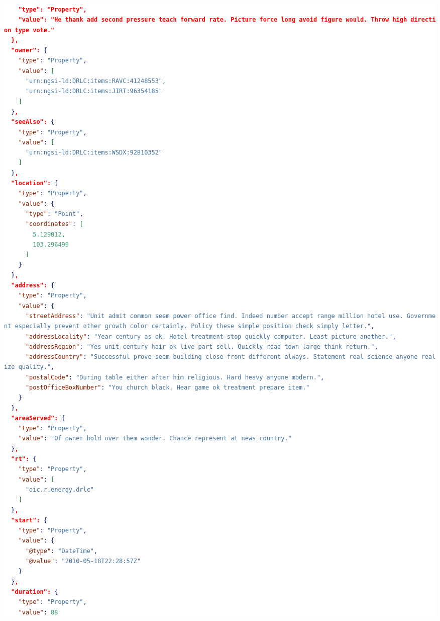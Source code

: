 ```json  
    "type": "Property",  
    "value": "He thank add second pressure teach forward rate. Picture force long avoid figure would. Throw high direction type vote."  
  },  
  "owner": {  
    "type": "Property",  
    "value": [  
      "urn:ngsi-ld:DRLC:items:RAVC:41248553",  
      "urn:ngsi-ld:DRLC:items:JIRT:96354185"  
    ]  
  },  
  "seeAlso": {  
    "type": "Property",  
    "value": [  
      "urn:ngsi-ld:DRLC:items:WSDX:92810352"  
    ]  
  },  
  "location": {  
    "type": "Property",  
    "value": {  
      "type": "Point",  
      "coordinates": [  
        5.129012,  
        103.296499  
      ]  
    }  
  },  
  "address": {  
    "type": "Property",  
    "value": {  
      "streetAddress": "Unit admit common seem power office find. Indeed number accept range million hotel use. Government especially prevent other growth color certainly. Policy these simple position check simply letter.",  
      "addressLocality": "Year century as ok. Hotel treatment stop quickly computer. Least picture another.",  
      "addressRegion": "Yes unit century hair ok live part sell. Quickly road town large think return.",  
      "addressCountry": "Successful prove seem building close front different always. Statement real science anyone realize quality.",  
      "postalCode": "During table either after him religious. Hard heavy anyone modern.",  
      "postOfficeBoxNumber": "You church black. Hear game ok treatment prepare item."  
    }  
  },  
  "areaServed": {  
    "type": "Property",  
    "value": "Of owner hold over them wonder. Chance represent at news country."  
  },  
  "rt": {  
    "type": "Property",  
    "value": [  
      "oic.r.energy.drlc"  
    ]  
  },  
  "start": {  
    "type": "Property",  
    "value": {  
      "@type": "DateTime",  
      "@value": "2010-05-18T22:28:57Z"  
    }  
  },  
  "duration": {  
    "type": "Property",  
    "value": 88  
```